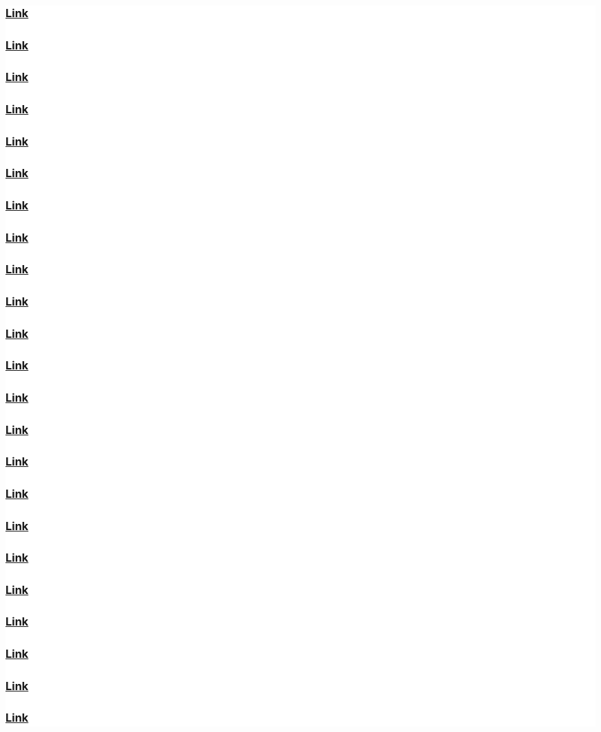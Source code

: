### [Link](https://images.dog.ceo/breeds/mexicanhairless/n02113978_3071.jpg)
### [Link](https://images.dog.ceo/breeds/mexicanhairless/n02113978_3092.jpg)
### [Link](https://images.dog.ceo/breeds/mexicanhairless/n02113978_310.jpg)
### [Link](https://images.dog.ceo/breeds/mexicanhairless/n02113978_3101.jpg)
### [Link](https://images.dog.ceo/breeds/mexicanhairless/n02113978_3134.jpg)
### [Link](https://images.dog.ceo/breeds/mexicanhairless/n02113978_3178.jpg)
### [Link](https://images.dog.ceo/breeds/mexicanhairless/n02113978_3184.jpg)
### [Link](https://images.dog.ceo/breeds/mexicanhairless/n02113978_3197.jpg)
### [Link](https://images.dog.ceo/breeds/mexicanhairless/n02113978_3220.jpg)
### [Link](https://images.dog.ceo/breeds/mexicanhairless/n02113978_3249.jpg)
### [Link](https://images.dog.ceo/breeds/mexicanhairless/n02113978_3318.jpg)
### [Link](https://images.dog.ceo/breeds/mexicanhairless/n02113978_3349.jpg)
### [Link](https://images.dog.ceo/breeds/mexicanhairless/n02113978_3375.jpg)
### [Link](https://images.dog.ceo/breeds/mexicanhairless/n02113978_3391.jpg)
### [Link](https://images.dog.ceo/breeds/mexicanhairless/n02113978_341.jpg)
### [Link](https://images.dog.ceo/breeds/mexicanhairless/n02113978_3419.jpg)
### [Link](https://images.dog.ceo/breeds/mexicanhairless/n02113978_3474.jpg)
### [Link](https://images.dog.ceo/breeds/mexicanhairless/n02113978_3480.jpg)
### [Link](https://images.dog.ceo/breeds/mexicanhairless/n02113978_3504.jpg)
### [Link](https://images.dog.ceo/breeds/mexicanhairless/n02113978_356.jpg)
### [Link](https://images.dog.ceo/breeds/mexicanhairless/n02113978_3640.jpg)
### [Link](https://images.dog.ceo/breeds/mexicanhairless/n02113978_3655.jpg)
### [Link](https://images.dog.ceo/breeds/mexicanhairless/n02113978_3670.jpg)